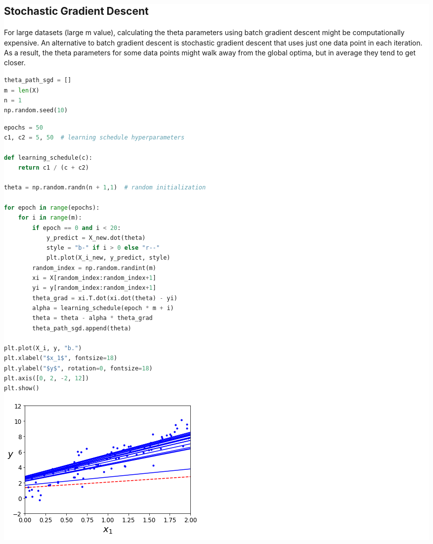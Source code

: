 
## Stochastic Gradient Descent

For large datasets (large m value), calculating the theta parameters using batch gradient descent might be computationally expensive. An alternative to batch gradient descent is stochastic gradient descent that uses just one data point in each iteration. As a result, the theta parameters for some data points might walk away from the global optima, but in average they tend to get closer. 


```python
theta_path_sgd = []
m = len(X)
n = 1
np.random.seed(10)
```


```python
epochs = 50
c1, c2 = 5, 50  # learning schedule hyperparameters

def learning_schedule(c):
    return c1 / (c + c2)

theta = np.random.randn(n + 1,1)  # random initialization

for epoch in range(epochs):
    for i in range(m):
        if epoch == 0 and i < 20:                    
            y_predict = X_new.dot(theta)           
            style = "b-" if i > 0 else "r--"         
            plt.plot(X_i_new, y_predict, style)        
        random_index = np.random.randint(m)
        xi = X[random_index:random_index+1]
        yi = y[random_index:random_index+1]
        theta_grad = xi.T.dot(xi.dot(theta) - yi)
        alpha = learning_schedule(epoch * m + i)
        theta = theta - alpha * theta_grad
        theta_path_sgd.append(theta)                 

plt.plot(X_i, y, "b.")                                 
plt.xlabel("$x_1$", fontsize=18)                     
plt.ylabel("$y$", rotation=0, fontsize=18)           
plt.axis([0, 2, -2, 12])                              
plt.show()                                           
```


![png](/assets/2019-03-21-training-linear-regression/output_28_0.png)
